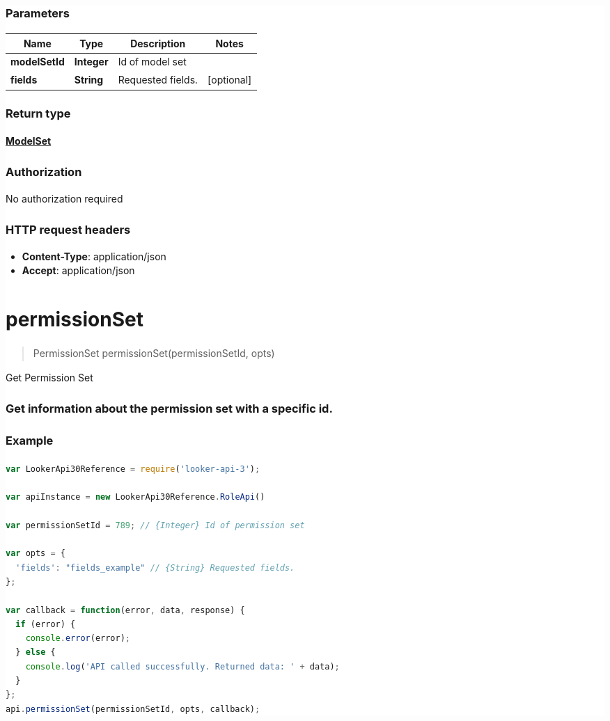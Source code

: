 ### Parameters

Name | Type | Description  | Notes
------------- | ------------- | ------------- | -------------
 **modelSetId** | **Integer**| Id of model set | 
 **fields** | **String**| Requested fields. | [optional] 

### Return type

[**ModelSet**](ModelSet.md)

### Authorization

No authorization required

### HTTP request headers

 - **Content-Type**: application/json
 - **Accept**: application/json

<a name="permissionSet"></a>
# **permissionSet**
> PermissionSet permissionSet(permissionSetId, opts)

Get Permission Set

### Get information about the permission set with a specific id.


### Example
```javascript
var LookerApi30Reference = require('looker-api-3');

var apiInstance = new LookerApi30Reference.RoleApi()

var permissionSetId = 789; // {Integer} Id of permission set

var opts = { 
  'fields': "fields_example" // {String} Requested fields.
};

var callback = function(error, data, response) {
  if (error) {
    console.error(error);
  } else {
    console.log('API called successfully. Returned data: ' + data);
  }
};
api.permissionSet(permissionSetId, opts, callback);
```
